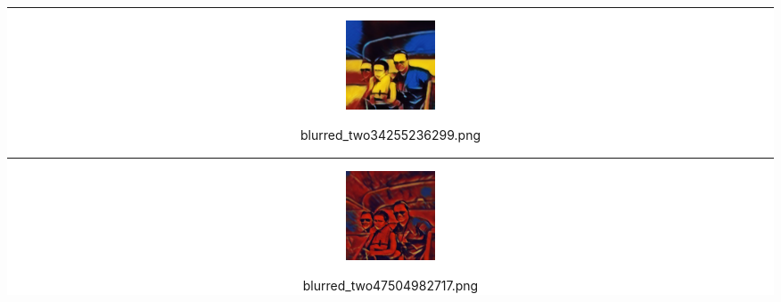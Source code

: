 ***

<p align="center">  <img width="100" height="100" src="blurred_two34255236299.png?"> </p><p align="center">blurred_two34255236299.png</p>

***

<p align="center">  <img width="100" height="100" src="blurred_two47504982717.png?"> </p><p align="center">blurred_two47504982717.png</p>
